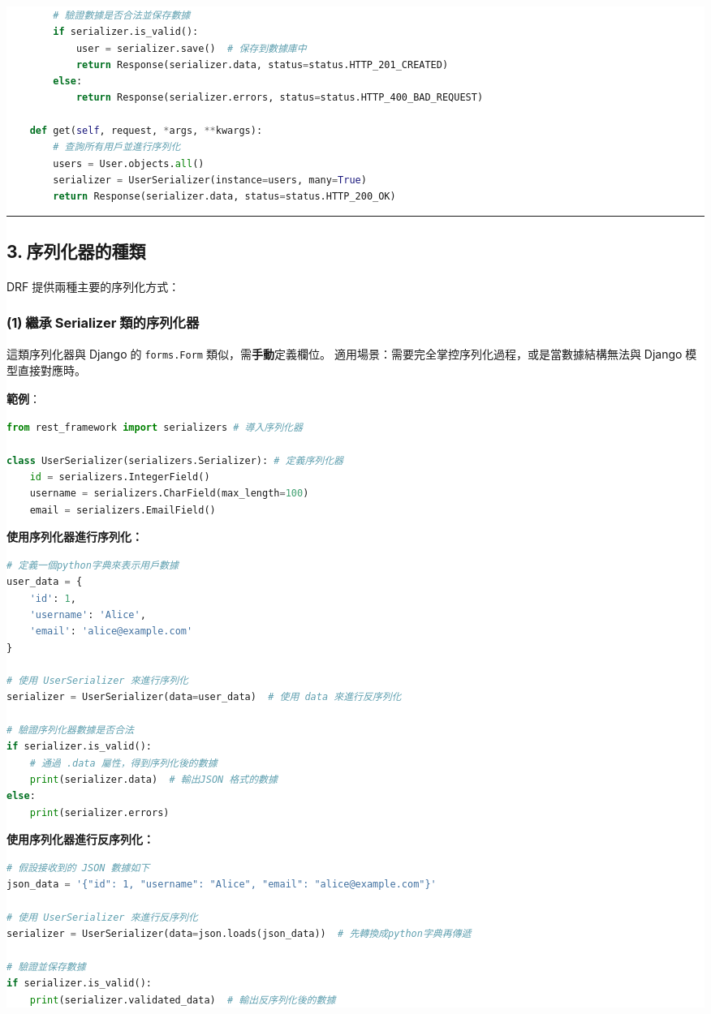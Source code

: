 ``` python
        # 驗證數據是否合法並保存數據
        if serializer.is_valid():
            user = serializer.save()  # 保存到數據庫中
            return Response(serializer.data, status=status.HTTP_201_CREATED)
        else:
            return Response(serializer.errors, status=status.HTTP_400_BAD_REQUEST)
    
    def get(self, request, *args, **kwargs):
        # 查詢所有用戶並進行序列化
        users = User.objects.all()
        serializer = UserSerializer(instance=users, many=True)
        return Response(serializer.data, status=status.HTTP_200_OK)
```


---
## **3. 序列化器的種類**

DRF 提供兩種主要的序列化方式：

### **(1) 繼承 Serializer 類的序列化器**

這類序列化器與 Django 的 `forms.Form` 類似，需**手動**定義欄位。
適用場景：需要完全掌控序列化過程，或是當數據結構無法與 Django 模型直接對應時。

**範例**：

```python
from rest_framework import serializers # 導入序列化器

class UserSerializer(serializers.Serializer): # 定義序列化器
    id = serializers.IntegerField()
    username = serializers.CharField(max_length=100)
    email = serializers.EmailField()
```
**使用序列化器進行序列化：**
```python
# 定義一個python字典來表示用戶數據
user_data = {
    'id': 1,
    'username': 'Alice',
    'email': 'alice@example.com'
}

# 使用 UserSerializer 來進行序列化
serializer = UserSerializer(data=user_data)  # 使用 data 來進行反序列化

# 驗證序列化器數據是否合法
if serializer.is_valid():
    # 通過 .data 屬性，得到序列化後的數據
    print(serializer.data)  # 輸出JSON 格式的數據
else:
    print(serializer.errors)
```
**使用序列化器進行反序列化：**
```py
# 假設接收到的 JSON 數據如下
json_data = '{"id": 1, "username": "Alice", "email": "alice@example.com"}'

# 使用 UserSerializer 來進行反序列化
serializer = UserSerializer(data=json.loads(json_data))  # 先轉換成python字典再傳遞

# 驗證並保存數據
if serializer.is_valid():
    print(serializer.validated_data)  # 輸出反序列化後的數據
```